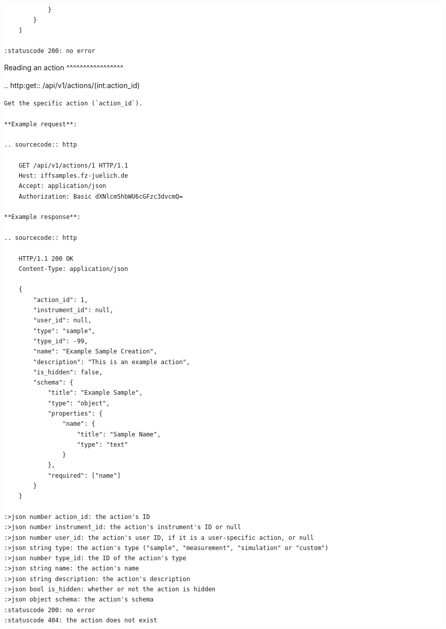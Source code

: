                 }
            }
        ]

    :statuscode 200: no error


Reading an action
^^^^^^^^^^^^^^^^^

.. http:get:: /api/v1/actions/(int:action_id)

    Get the specific action (`action_id`).

    **Example request**:

    .. sourcecode:: http

        GET /api/v1/actions/1 HTTP/1.1
        Host: iffsamples.fz-juelich.de
        Accept: application/json
        Authorization: Basic dXNlcm5hbWU6cGFzc3dvcmQ=

    **Example response**:

    .. sourcecode:: http

        HTTP/1.1 200 OK
        Content-Type: application/json

        {
            "action_id": 1,
            "instrument_id": null,
            "user_id": null,
            "type": "sample",
            "type_id": -99,
            "name": "Example Sample Creation",
            "description": "This is an example action",
            "is_hidden": false,
            "schema": {
                "title": "Example Sample",
                "type": "object",
                "properties": {
                    "name": {
                        "title": "Sample Name",
                        "type": "text"
                    }
                },
                "required": ["name"]
            }
        }

    :>json number action_id: the action's ID
    :>json number instrument_id: the action's instrument's ID or null
    :>json number user_id: the action's user ID, if it is a user-specific action, or null
    :>json string type: the action's type ("sample", "measurement", "simulation" or "custom")
    :>json number type_id: the ID of the action's type
    :>json string name: the action's name
    :>json string description: the action's description
    :>json bool is_hidden: whether or not the action is hidden
    :>json object schema: the action's schema
    :statuscode 200: no error
    :statuscode 404: the action does not exist
